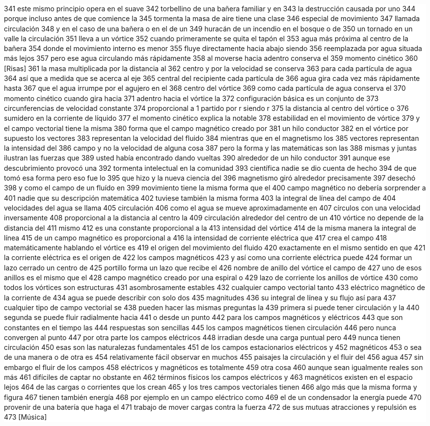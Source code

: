  341 este mismo principio opera en el suave 342 torbellino de una bañera familiar y en 343 la destrucción causada por uno 344 porque incluso antes de que comience la 345 tormenta la masa de aire tiene una clase 346 especial de movimiento 347 llamada circulación 348 y en el caso de una bañera o en el de un 349 huracán de un incendio en el bosque o de 350 un tornado en un valle la circulación 351 lleva a un vórtice 352 cuando primeramente se quita el tapón el 353 agua más próxima al centro de la bañera 354 donde el movimiento interno es menor 355 fluye directamente hacia abajo siendo 356 reemplazada por agua situada más lejos 357 pero ese agua circulando más rápidamente 358 al moverse hacia adentro conserva el 359 momento cinético 360 [Risas] 361 la masa multiplicada por la distancia al 362 centro y por la velocidad se conserva 363 para cada partícula de agua 364 así que a medida que se acerca al eje 365 central del recipiente cada partícula de 366 agua gira cada vez más rápidamente hasta 367 que el agua irrumpe por el agujero en el 368 centro del vórtice 369 como cada partícula de agua conserva el 370 momento cinético cuando gira hacia 371 adentro hacia el vórtice la 372 configuración básica es un conjunto de 373 circunferencias de velocidad constante 374 proporcional a 1 partido por r siendo r 375 la distancia al centro del vórtice o 376 sumidero en la corriente de líquido 377 el momento cinético explica la notable 378 estabilidad en el movimiento de vórtice 379 y el campo vectorial tiene la misma 380 forma que el campo magnético creado por 381 un hilo conductor 382 en el vórtice por supuesto los vectores 383 representan la velocidad del fluido 384 mientras que en el magnetismo los 385 vectores representan la intensidad del 386 campo y no la velocidad de alguna cosa 387 pero la forma y las matemáticas son las 388 mismas y juntas ilustran las fuerzas que 389 usted había encontrado dando vueltas 390 alrededor de un hilo conductor 391 aunque ese descubrimiento provocó una 392 tormenta intelectual en la comunidad 393 científica nadie se dio cuenta de hecho 394 de que tomó esa forma pero eso fue lo 395 que hizo y la nueva ciencia del 396 magnetismo giró alrededor precisamente 397 desechó 398 y como el campo de un fluído en 399 movimiento tiene la misma forma que el 400 campo magnético no debería sorprender a 401 nadie que su descripción matemática 402 tuviese también la misma forma 403 la integral de línea del campo de 404 velocidades del agua se llama 405 circulación 406 como el agua se mueve aproximadamente en 407 círculos con una velocidad inversamente 408 proporcional a la distancia al centro la 409 circulación alrededor del centro de un 410 vórtice no depende de la distancia del 411 mismo 412 es una constante proporcional a la 413 intensidad del vórtice 414 de la misma manera la integral de línea 415 de un campo magnético es proporcional a 416 la intensidad de corriente eléctrica que 417 crea el campo 418 matemáticamente hablando el vórtice es 419 el origen del movimiento del fluido 420 exactamente en el mismo sentido en que 421 la corriente eléctrica es el origen de 422 los campos magnéticos 423 y así como una corriente eléctrica puede 424 formar un lazo cerrado un centro de 425 portillo forma un lazo que recibe el 426 nombre de anillo del vórtice el campo de 427 uno de esos anillos es el mismo que el 428 campo magnético creado por una espiral o 429 lazo de corriente los anillos de vórtice 430 como todos los vórtices son estructuras 431 asombrosamente estables 432 cualquier campo vectorial tanto 433 eléctrico magnético de la corriente de 434 agua se puede describir con solo dos 435 magnitudes 436 su integral de línea y su flujo así para 437 cualquier tipo de campo vectorial se 438 pueden hacer las mismas preguntas la 439 primera si puede tener circulación y la 440 segunda se puede fluir radialmente hacia 441 o desde un punto 442 para los campos magnéticos y eléctricos 443 que son constantes en el tiempo las 444 respuestas son sencillas 445 los campos magnéticos tienen circulación 446 pero nunca convergen al punto 447 por otra parte los campos eléctricos 448 irradian desde una carga puntual pero 449 nunca tienen circulación 450 esas son las naturalezas fundamentales 451 de los campos estacionarios eléctricos y 452 magnéticos 453 o sea de una manera o de otra es 454 relativamente fácil observar en muchos 455 paisajes la circulación y el fluir del 456 agua 457 sin embargo el fluir de los campos 458 eléctricos y magnéticos es totalmente 459 otra cosa 460 aunque sean igualmente reales son más 461 difíciles de captar no obstante en 462 términos físicos los campos eléctricos y 463 magnéticos existen en el espacio lejos 464 de las cargas o corrientes que los crean 465 y los tres campos vectoriales tienen 466 algo más que la misma forma y figura 467 tienen también energía 468 por ejemplo en un campo eléctrico como 469 el de un condensador la energía puede 470 provenir de una batería que haga el 471 trabajo de mover cargas contra la fuerza 472 de sus mutuas atracciones y repulsión es 473 
 [Música]